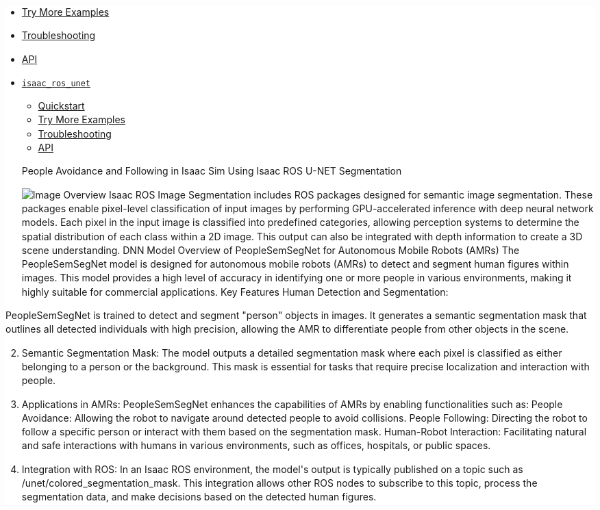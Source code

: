   * [Try More Examples](https://nvidia-isaac-ros.github.io/repositories_and_packages/isaac_ros_image_segmentation/isaac_ros_segment_anything/index.html#try-more-examples)
  * [Troubleshooting](https://nvidia-isaac-ros.github.io/repositories_and_packages/isaac_ros_image_segmentation/isaac_ros_segment_anything/index.html#troubleshooting)
  * [API](https://nvidia-isaac-ros.github.io/repositories_and_packages/isaac_ros_image_segmentation/isaac_ros_segment_anything/index.html#api)
* [`isaac_ros_unet`](https://nvidia-isaac-ros.github.io/repositories_and_packages/isaac_ros_image_segmentation/isaac_ros_unet/index.html)
  * [Quickstart](https://nvidia-isaac-ros.github.io/repositories_and_packages/isaac_ros_image_segmentation/isaac_ros_unet/index.html#quickstart)
  * [Try More Examples](https://nvidia-isaac-ros.github.io/repositories_and_packages/isaac_ros_image_segmentation/isaac_ros_unet/index.html#try-more-examples)
  * [Troubleshooting](https://nvidia-isaac-ros.github.io/repositories_and_packages/isaac_ros_image_segmentation/isaac_ros_unet/index.html#troubleshooting)
  * [API](https://nvidia-isaac-ros.github.io/repositories_and_packages/isaac_ros_image_segmentation/isaac_ros_unet/index.html#api)
 
  People Avoidance and Following in Isaac Sim Using Isaac ROS U-NET Segmentation

  ![Image](https://github.com/user-attachments/assets/15727b17-d6e0-4dfa-90a7-0382de91c6b6)
Overview
Isaac ROS Image Segmentation includes ROS packages designed for semantic image segmentation. These packages enable pixel-level classification of input images by performing GPU-accelerated inference with deep neural network models. Each pixel in the input image is classified into predefined categories, allowing perception systems to determine the spatial distribution of each class within a 2D image. This output can also be integrated with depth information to create a 3D scene understanding.
DNN Model Overview of PeopleSemSegNet for Autonomous Mobile Robots (AMRs)
The PeopleSemSegNet model is designed for autonomous mobile robots (AMRs) to detect and segment human figures within images. This model provides a high level of accuracy in identifying one or more people in various environments, making it highly suitable for commercial applications.
Key Features
Human Detection and Segmentation:

PeopleSemSegNet is trained to detect and segment "person" objects in images. It generates a semantic segmentation mask that outlines all detected individuals with high precision, allowing the AMR to differentiate people from other objects in the scene.

2. Semantic Segmentation Mask:
The model outputs a detailed segmentation mask where each pixel is classified as either belonging to a person or the background. This mask is essential for tasks that require precise localization and interaction with people.

3. Applications in AMRs:
PeopleSemSegNet enhances the capabilities of AMRs by enabling functionalities such as:
People Avoidance: Allowing the robot to navigate around detected people to avoid collisions.
People Following: Directing the robot to follow a specific person or interact with them based on the segmentation mask.
Human-Robot Interaction: Facilitating natural and safe interactions with humans in various environments, such as offices, hospitals, or public spaces.

4. Integration with ROS:
In an Isaac ROS environment, the model's output is typically published on a topic such as /unet/colored_segmentation_mask. This integration allows other ROS nodes to subscribe to this topic, process the segmentation data, and make decisions based on the detected human figures.

